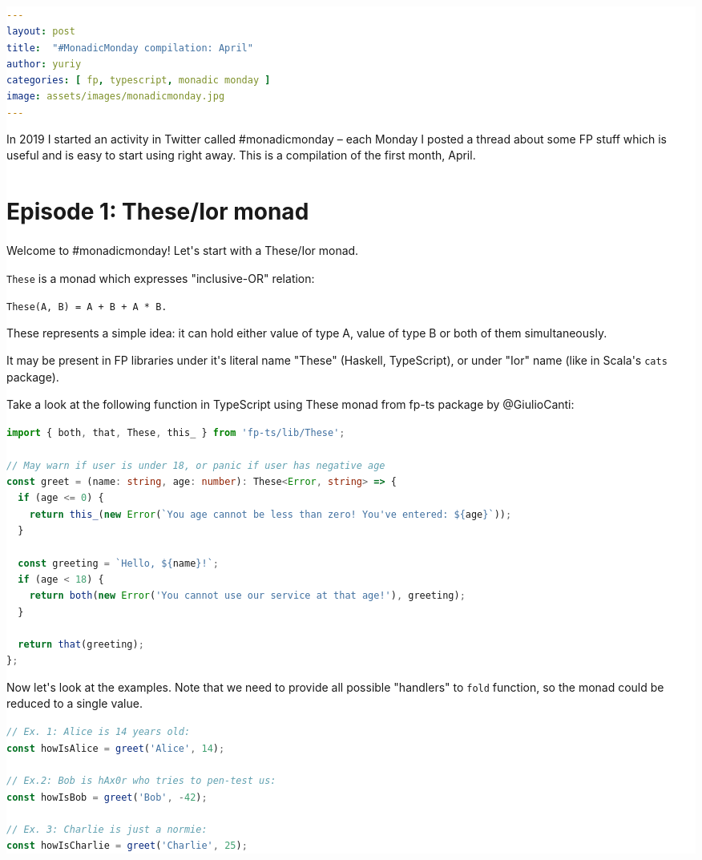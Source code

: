 ```yaml
---
layout: post
title:  "#MonadicMonday compilation: April"
author: yuriy
categories: [ fp, typescript, monadic monday ]
image: assets/images/monadicmonday.jpg
---
```


In 2019 I started an activity in Twitter called #monadicmonday – each Monday I posted a thread about some FP stuff which is useful and is easy to start using right away. This is a compilation of the first month, April.



# Episode 1: These/Ior monad

Welcome to #monadicmonday! Let's start with a These/Ior monad.

`These` is a monad which expresses "inclusive-OR" relation:

`These(A, B) = A + B + A * B.`

These represents a simple idea: it can hold either value of type A, value of type B or both of them simultaneously.

It may be present in FP libraries under it's literal name "These" (Haskell, TypeScript), or under "Ior" name (like in Scala's `cats` package).

Take a look at the following function in TypeScript using These monad from fp-ts package by @GiulioCanti:

```ts
import { both, that, These, this_ } from 'fp-ts/lib/These';

// May warn if user is under 18, or panic if user has negative age
const greet = (name: string, age: number): These<Error, string> => {
  if (age <= 0) {
    return this_(new Error(`You age cannot be less than zero! You've entered: ${age}`));
  }

  const greeting = `Hello, ${name}!`;
  if (age < 18) {
    return both(new Error('You cannot use our service at that age!'), greeting);
  }

  return that(greeting);
};
```

Now let's look at the examples. Note that we need to provide all possible "handlers" to `fold` function, so the monad could be reduced to a single value.

```ts
// Ex. 1: Alice is 14 years old:
const howIsAlice = greet('Alice', 14);

// Ex.2: Bob is hAx0r who tries to pen-test us:
const howIsBob = greet('Bob', -42);

// Ex. 3: Charlie is just a normie:
const howIsCharlie = greet('Charlie', 25);
```
